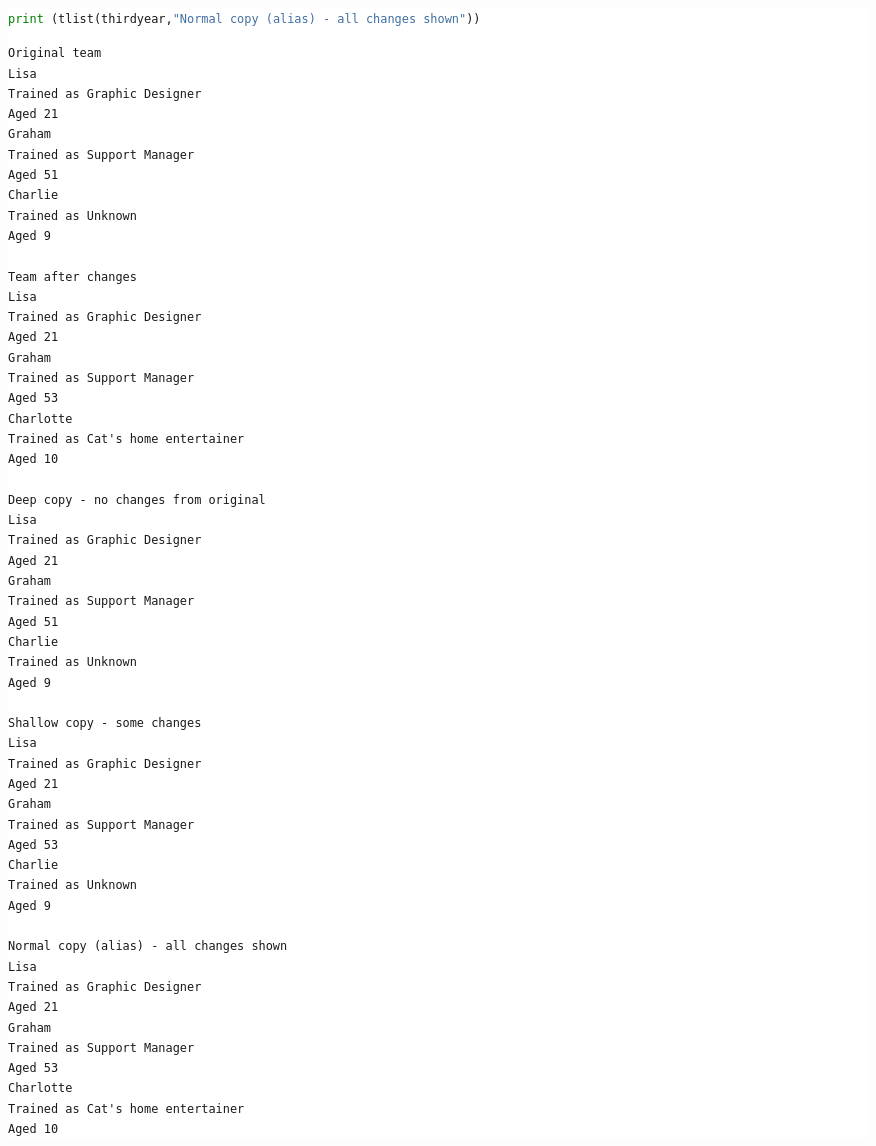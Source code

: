 ```python
print (tlist(thirdyear,"Normal copy (alias) - all changes shown"))
```

    Original team
    Lisa
    Trained as Graphic Designer
    Aged 21
    Graham
    Trained as Support Manager
    Aged 51
    Charlie
    Trained as Unknown
    Aged 9
    
    Team after changes
    Lisa
    Trained as Graphic Designer
    Aged 21
    Graham
    Trained as Support Manager
    Aged 53
    Charlotte
    Trained as Cat's home entertainer
    Aged 10
    
    Deep copy - no changes from original
    Lisa
    Trained as Graphic Designer
    Aged 21
    Graham
    Trained as Support Manager
    Aged 51
    Charlie
    Trained as Unknown
    Aged 9
    
    Shallow copy - some changes
    Lisa
    Trained as Graphic Designer
    Aged 21
    Graham
    Trained as Support Manager
    Aged 53
    Charlie
    Trained as Unknown
    Aged 9
    
    Normal copy (alias) - all changes shown
    Lisa
    Trained as Graphic Designer
    Aged 21
    Graham
    Trained as Support Manager
    Aged 53
    Charlotte
    Trained as Cat's home entertainer
    Aged 10
    